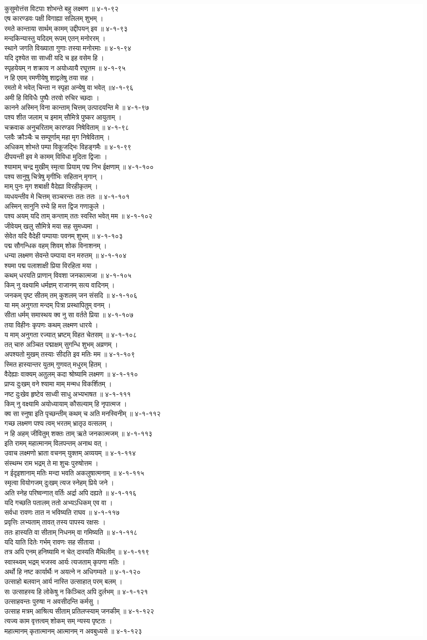 कुसुमोत्तंस विटपाः शोभन्ते बहु लक्ष्मण ॥ ४-१-९२  
एष कारण्डवः पक्षी विगाह्या सलिलम् शुभम् ।  
रमते कान्ताया सार्थम् कामम् उद्दीपयन् इव ॥ ४-१-९३  
मन्दकिन्यास्तु यदिदम् रूपम् एतन् मनोररम् ।  
स्थाने जगति विख्याता गुणाः तस्या मनोरमाः ॥ ४-१-९४  
यदि दृश्येत सा साध्वी यदि च इह वसेम हि ।  
स्पृहयेयम् न शक्राय न अयोध्यायै रघूत्तम ॥ ४-१-९५  
न हि एवम् रमणीयेषु शाद्वलेषु तया सह ।  
रमतो मे भवेत् चिन्ता न स्पृहा अन्येषु वा भवेत् ॥४-१-९६  
अमी हि विविधैः पुष्पैः तरवो रुचिर च्छदाः ।  
कानने अस्मिन् विना कान्ताम् चित्तम् उत्पादयन्ति मे ॥ ४-१-९७  
पश्य शीत जलाम् च इमाम् सौमित्रे पुष्कर आयुताम् ।  
चक्रवाक अनुचरिताम् कारण्डव निषेविताम् ॥ ४-१-९८  
प्लवैः क्रौञ्चैः च सम्पूर्णाम् महा मृग निषेविताम् ।  
अधिकम् शोभते पम्पा विकूजद्भिः विहङ्गमैः ॥ ४-१-९९  
दीपयन्ती इव मे कामम् विविधा मुदिता द्विजाः ।  
श्यामाम् चन्द्र मुखीम् स्मृत्वा प्रियाम् पद्म निभ ईक्षणाम् ॥ ४-१-१००  
पश्य सानुषु चित्रेषु मृगीभिः सहितान् मृगान् ।  
माम् पुनः मृग शबाक्षी वैदेह्या विरहीकृतम् ।  
व्यधयन्तीव मे चित्तम् सञ्चरन्तः ततः ततः ॥ ४-१-१०१  
अस्मिन् सानुनि रम्ये हि मत्त द्विज गणाकुले ।  
पश्य अयम् यदि ताम् कन्ताम् ततः स्वस्ति भवेत् मम ॥ ४-१-१०२  
जीवेयम् खलु सौमित्रे मया सह सुमध्यमा ।  
सेवेत यदि वैदेही पम्पायाः पवनम् शुभम् ॥ ४-१-१०३  
पद्म सौगन्धिक वहम् शिवम् शोक विनाशनम् ।  
धन्या लक्ष्मण सेवन्ते पम्पाया वन मरुतम् ॥ ४-१-१०४  
श्यमा पद्म पलाशाक्षी प्रिया विरहिता मया ।  
कथम् धरयति प्राणान् विवशा जनकात्मजा ॥ ४-१-१०५  
किम् नु वक्ष्यामि धर्मज्ञम् राजानम् सत्य वादिनम् ।  
जनकम् पृष्ट सीतम् तम् कुशलम् जन संसदि ॥ ४-१-१०६  
या मम् अनुगता मन्दम् पित्रा प्रस्थापितुम् वनम् ।  
सीता धर्मम् समास्थय क्व नु सा वर्तते प्रिया ॥ ४-१-१०७  
तया विहीनः कृपणः कथम् लक्ष्मण धारये ।  
य माम् अनुगता रज्यात् भ्रष्टम् विहत चेतसम् ॥ ४-१-१०८  
तत् चारु अञ्चित पद्माक्षम् सुगन्धि शुभम् अव्रणम् ।  
अपश्यतो मुखम् तस्याः सीदति इव मतिः मम ॥ ४-१-१०९  
स्मित हास्यान्तर युतम् गुणवत् मधुरम् हितम् ।  
वैदेह्याः वाक्यम् अतुलम् कदा श्रोष्यामि लक्ष्मण ॥ ४-१-११०  
प्राप्य दुःखम् वने श्यामा माम् मन्मध विकर्शितम् ।  
नष्ट दुःखेव हृष्टेव साध्वी साधु अभ्यभाषत ॥ ४-१-१११  
किम् नु वक्ष्यामि अयोध्यायाम् कौसल्याम् हि नृपात्मज ।  
क्व सा स्नुषा इति पृच्छन्तीम् कथम् च अति मनस्विनीम् ॥ ४-१-११२  
गच्छ लक्ष्मण पश्य त्वम् भरतम् भ्रातृउ वत्सलम् ।  
न हि अहम् जीवितुम् शक्तः ताम् ऋते जनकात्मजम् ॥ ४-१-११३  
इति रामम् महात्मानम् विलपन्तम् अनाथ वत् ।  
उवाच लक्ष्मणो भ्राता वचनम् युक्तम् अव्ययम् ॥ ४-१-११४  
संस्थम्भ राम भद्रम् ते मा शुचः पुरुषोत्तम ।  
न ईदृइशानाम् मतिः मन्दा भवति अकलुषात्मनाम् ॥ ४-१-११५  
स्मृत्वा वियोगजम् दुःखम् त्यज स्नेहम् प्रिये जने ।  
अति स्नेह परिष्वन्गात् वर्तिः अर्द्रा अपि दह्यते ॥ ४-१-११६  
यदि गच्छति पतालम् ततो अभ्यऽधिकम् एव वा ।  
सर्वधा रावणः तात न भविष्यति राघव ॥ ४-१-११७  
प्रवृत्तिः लभ्यताम् तावत् तस्य पापस्य रक्षसः ।  
ततः हास्यति वा सीताम् निधनम् वा गमिष्यति ॥ ४-१-११८  
यदि याति दितेः गर्भम् रावणः सह सीताया ।  
तत्र अपि एनम् हनिष्यामि न चेत् दास्यति मैथिलीम् ॥ ४-१-११९  
स्वास्थ्यम् भद्रम् भजस्व आर्यः त्यजताम् कृपणा मतिः ।  
अर्थो हि नष्ट कार्यार्थैः न अयत्ने न अधिगम्यते ॥ ४-१-१२०  
उत्साहो बलवान् आर्य नास्ति उत्साहात् परम् बलम् ।  
सः उत्साहस्य हि लोकेषु न किञ्चित् अपि दुर्लभम् ॥ ४-१-१२१  
उत्साहवन्तः पुरुषा न अवसीदन्ति कर्मसु ।  
उत्साह मत्रम् आश्रित्य सीताम् प्रतिलप्स्याम् जनकीम् ॥ ४-१-१२२  
त्यज्य काम वृत्तत्वम् शोकम् सम् न्यस्य पृष्टतः ।  
महात्मानम् कृतात्मानम् आत्मानम् न अवबुध्यसे ॥ ४-१-१२३  